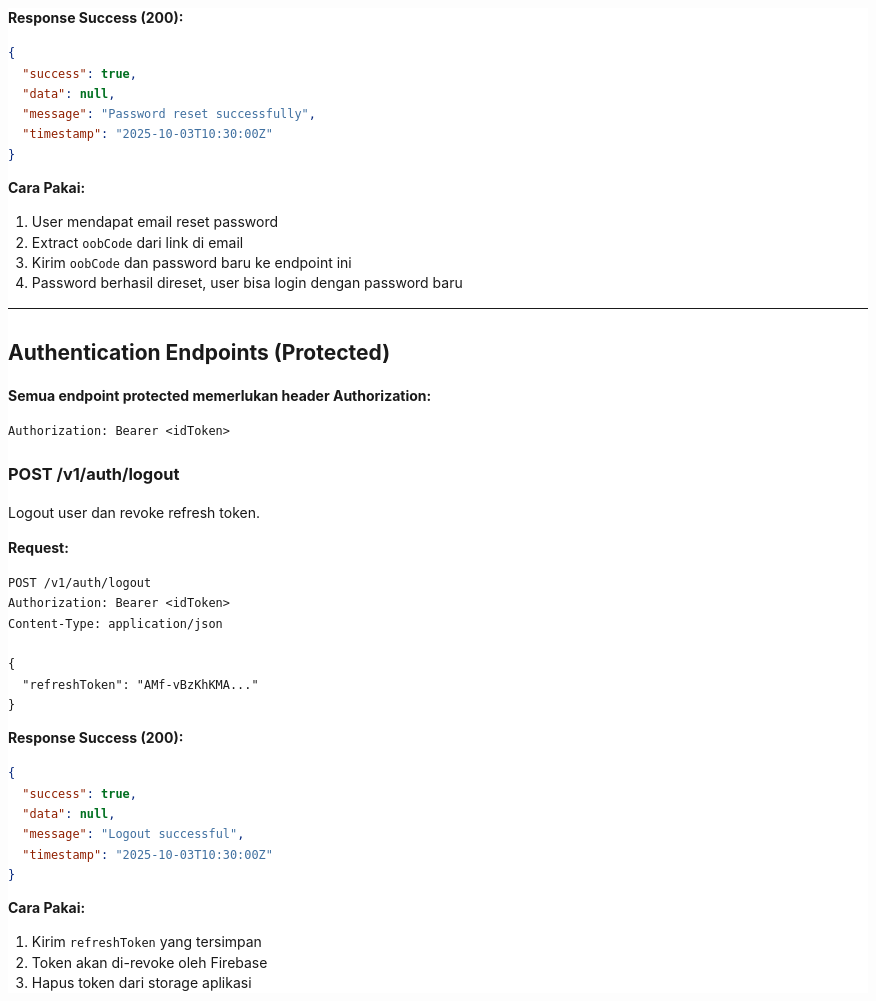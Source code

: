 **Response Success (200):**
```json
{
  "success": true,
  "data": null,
  "message": "Password reset successfully",
  "timestamp": "2025-10-03T10:30:00Z"
}
```

**Cara Pakai:**
1. User mendapat email reset password
2. Extract `oobCode` dari link di email
3. Kirim `oobCode` dan password baru ke endpoint ini
4. Password berhasil direset, user bisa login dengan password baru

---

## Authentication Endpoints (Protected)

**Semua endpoint protected memerlukan header Authorization:**
```http
Authorization: Bearer <idToken>
```

### POST /v1/auth/logout

Logout user dan revoke refresh token.

**Request:**
```http
POST /v1/auth/logout
Authorization: Bearer <idToken>
Content-Type: application/json

{
  "refreshToken": "AMf-vBzKhKMA..."
}
```

**Response Success (200):**
```json
{
  "success": true,
  "data": null,
  "message": "Logout successful",
  "timestamp": "2025-10-03T10:30:00Z"
}
```

**Cara Pakai:**
1. Kirim `refreshToken` yang tersimpan
2. Token akan di-revoke oleh Firebase
3. Hapus token dari storage aplikasi
